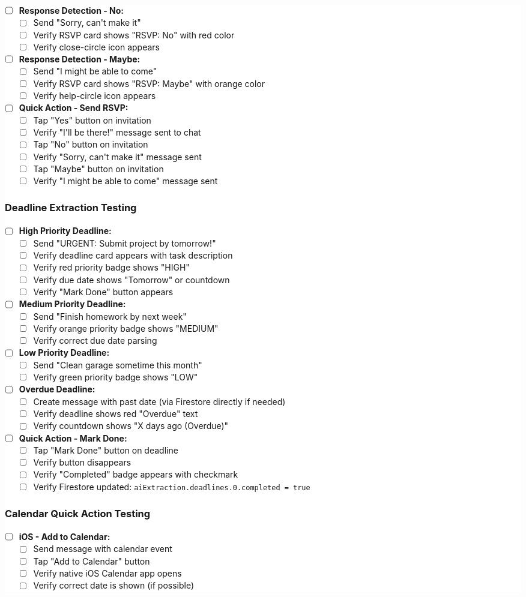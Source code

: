 - [ ] **Response Detection - No:**
  - [ ] Send "Sorry, can't make it"
  - [ ] Verify RSVP card shows "RSVP: No" with red color
  - [ ] Verify close-circle icon appears

- [ ] **Response Detection - Maybe:**
  - [ ] Send "I might be able to come"
  - [ ] Verify RSVP card shows "RSVP: Maybe" with orange color
  - [ ] Verify help-circle icon appears

- [ ] **Quick Action - Send RSVP:**
  - [ ] Tap "Yes" button on invitation
  - [ ] Verify "I'll be there!" message sent to chat
  - [ ] Tap "No" button on invitation
  - [ ] Verify "Sorry, can't make it" message sent
  - [ ] Tap "Maybe" button on invitation
  - [ ] Verify "I might be able to come" message sent

### Deadline Extraction Testing

- [ ] **High Priority Deadline:**
  - [ ] Send "URGENT: Submit project by tomorrow!"
  - [ ] Verify deadline card appears with task description
  - [ ] Verify red priority badge shows "HIGH"
  - [ ] Verify due date shows "Tomorrow" or countdown
  - [ ] Verify "Mark Done" button appears

- [ ] **Medium Priority Deadline:**
  - [ ] Send "Finish homework by next week"
  - [ ] Verify orange priority badge shows "MEDIUM"
  - [ ] Verify correct due date parsing

- [ ] **Low Priority Deadline:**
  - [ ] Send "Clean garage sometime this month"
  - [ ] Verify green priority badge shows "LOW"

- [ ] **Overdue Deadline:**
  - [ ] Create message with past date (via Firestore directly if needed)
  - [ ] Verify deadline shows red "Overdue" text
  - [ ] Verify countdown shows "X days ago (Overdue)"

- [ ] **Quick Action - Mark Done:**
  - [ ] Tap "Mark Done" button on deadline
  - [ ] Verify button disappears
  - [ ] Verify "Completed" badge appears with checkmark
  - [ ] Verify Firestore updated: `aiExtraction.deadlines.0.completed = true`

### Calendar Quick Action Testing

- [ ] **iOS - Add to Calendar:**
  - [ ] Send message with calendar event
  - [ ] Tap "Add to Calendar" button
  - [ ] Verify native iOS Calendar app opens
  - [ ] Verify correct date is shown (if possible)
